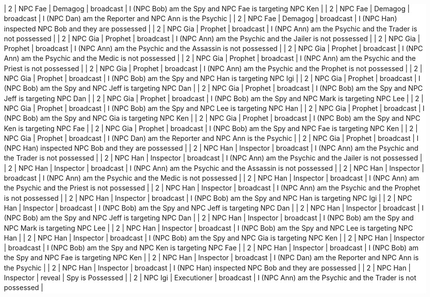 | 2           | NPC Fae  | Demagog     | broadcast | I (NPC Bob) am the Spy and NPC Fae is targeting NPC Ken       |
| 2           | NPC Fae  | Demagog     | broadcast | I (NPC Dan) am the Reporter and NPC Ann is the Psychic        |
| 2           | NPC Fae  | Demagog     | broadcast | I (NPC Han) inspected NPC Bob and they are possessed          |
| 2           | NPC Gia  | Prophet     | broadcast | I (NPC Ann) am the Psychic and the Trader is not possessed    |
| 2           | NPC Gia  | Prophet     | broadcast | I (NPC Ann) am the Psychic and the Jailer is not possessed    |
| 2           | NPC Gia  | Prophet     | broadcast | I (NPC Ann) am the Psychic and the Assassin is not possessed  |
| 2           | NPC Gia  | Prophet     | broadcast | I (NPC Ann) am the Psychic and the Medic is not possessed     |
| 2           | NPC Gia  | Prophet     | broadcast | I (NPC Ann) am the Psychic and the Priest is not possessed    |
| 2           | NPC Gia  | Prophet     | broadcast | I (NPC Ann) am the Psychic and the Prophet is not possessed   |
| 2           | NPC Gia  | Prophet     | broadcast | I (NPC Bob) am the Spy and NPC Han is targeting NPC Igi       |
| 2           | NPC Gia  | Prophet     | broadcast | I (NPC Bob) am the Spy and NPC Jeff is targeting NPC Dan      |
| 2           | NPC Gia  | Prophet     | broadcast | I (NPC Bob) am the Spy and NPC Jeff is targeting NPC Dan      |
| 2           | NPC Gia  | Prophet     | broadcast | I (NPC Bob) am the Spy and NPC Mark is targeting NPC Lee      |
| 2           | NPC Gia  | Prophet     | broadcast | I (NPC Bob) am the Spy and NPC Lee is targeting NPC Han       |
| 2           | NPC Gia  | Prophet     | broadcast | I (NPC Bob) am the Spy and NPC Gia is targeting NPC Ken       |
| 2           | NPC Gia  | Prophet     | broadcast | I (NPC Bob) am the Spy and NPC Ken is targeting NPC Fae       |
| 2           | NPC Gia  | Prophet     | broadcast | I (NPC Bob) am the Spy and NPC Fae is targeting NPC Ken       |
| 2           | NPC Gia  | Prophet     | broadcast | I (NPC Dan) am the Reporter and NPC Ann is the Psychic        |
| 2           | NPC Gia  | Prophet     | broadcast | I (NPC Han) inspected NPC Bob and they are possessed          |
| 2           | NPC Han  | Inspector   | broadcast | I (NPC Ann) am the Psychic and the Trader is not possessed    |
| 2           | NPC Han  | Inspector   | broadcast | I (NPC Ann) am the Psychic and the Jailer is not possessed    |
| 2           | NPC Han  | Inspector   | broadcast | I (NPC Ann) am the Psychic and the Assassin is not possessed  |
| 2           | NPC Han  | Inspector   | broadcast | I (NPC Ann) am the Psychic and the Medic is not possessed     |
| 2           | NPC Han  | Inspector   | broadcast | I (NPC Ann) am the Psychic and the Priest is not possessed    |
| 2           | NPC Han  | Inspector   | broadcast | I (NPC Ann) am the Psychic and the Prophet is not possessed   |
| 2           | NPC Han  | Inspector   | broadcast | I (NPC Bob) am the Spy and NPC Han is targeting NPC Igi       |
| 2           | NPC Han  | Inspector   | broadcast | I (NPC Bob) am the Spy and NPC Jeff is targeting NPC Dan      |
| 2           | NPC Han  | Inspector   | broadcast | I (NPC Bob) am the Spy and NPC Jeff is targeting NPC Dan      |
| 2           | NPC Han  | Inspector   | broadcast | I (NPC Bob) am the Spy and NPC Mark is targeting NPC Lee      |
| 2           | NPC Han  | Inspector   | broadcast | I (NPC Bob) am the Spy and NPC Lee is targeting NPC Han       |
| 2           | NPC Han  | Inspector   | broadcast | I (NPC Bob) am the Spy and NPC Gia is targeting NPC Ken       |
| 2           | NPC Han  | Inspector   | broadcast | I (NPC Bob) am the Spy and NPC Ken is targeting NPC Fae       |
| 2           | NPC Han  | Inspector   | broadcast | I (NPC Bob) am the Spy and NPC Fae is targeting NPC Ken       |
| 2           | NPC Han  | Inspector   | broadcast | I (NPC Dan) am the Reporter and NPC Ann is the Psychic        |
| 2           | NPC Han  | Inspector   | broadcast | I (NPC Han) inspected NPC Bob and they are possessed          |
| 2           | NPC Han  | Inspector   | reveal    | Spy is Possessed                                              |
| 2           | NPC Igi  | Executioner | broadcast | I (NPC Ann) am the Psychic and the Trader is not possessed    |